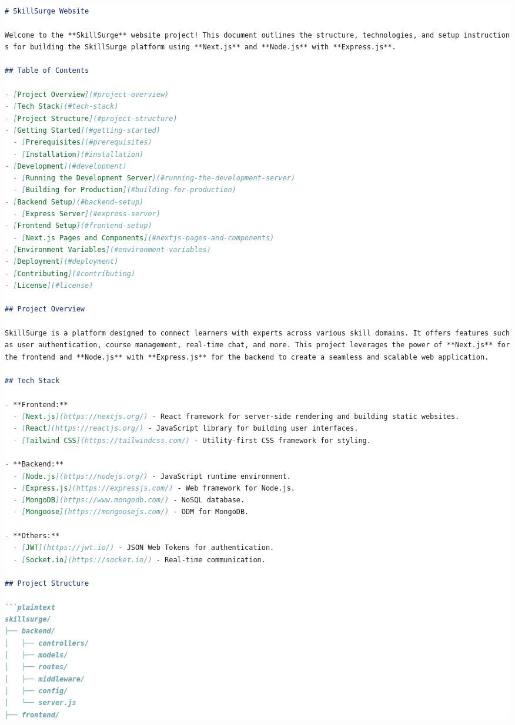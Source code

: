 ```markdown
# SkillSurge Website

Welcome to the **SkillSurge** website project! This document outlines the structure, technologies, and setup instructions for building the SkillSurge platform using **Next.js** and **Node.js** with **Express.js**.

## Table of Contents

- [Project Overview](#project-overview)
- [Tech Stack](#tech-stack)
- [Project Structure](#project-structure)
- [Getting Started](#getting-started)
  - [Prerequisites](#prerequisites)
  - [Installation](#installation)
- [Development](#development)
  - [Running the Development Server](#running-the-development-server)
  - [Building for Production](#building-for-production)
- [Backend Setup](#backend-setup)
  - [Express Server](#express-server)
- [Frontend Setup](#frontend-setup)
  - [Next.js Pages and Components](#nextjs-pages-and-components)
- [Environment Variables](#environment-variables)
- [Deployment](#deployment)
- [Contributing](#contributing)
- [License](#license)

## Project Overview

SkillSurge is a platform designed to connect learners with experts across various skill domains. It offers features such as user authentication, course management, real-time chat, and more. This project leverages the power of **Next.js** for the frontend and **Node.js** with **Express.js** for the backend to create a seamless and scalable web application.

## Tech Stack

- **Frontend:**
  - [Next.js](https://nextjs.org/) - React framework for server-side rendering and building static websites.
  - [React](https://reactjs.org/) - JavaScript library for building user interfaces.
  - [Tailwind CSS](https://tailwindcss.com/) - Utility-first CSS framework for styling.
  
- **Backend:**
  - [Node.js](https://nodejs.org/) - JavaScript runtime environment.
  - [Express.js](https://expressjs.com/) - Web framework for Node.js.
  - [MongoDB](https://www.mongodb.com/) - NoSQL database.
  - [Mongoose](https://mongoosejs.com/) - ODM for MongoDB.

- **Others:**
  - [JWT](https://jwt.io/) - JSON Web Tokens for authentication.
  - [Socket.io](https://socket.io/) - Real-time communication.

## Project Structure

```plaintext
skillsurge/
├── backend/
│   ├── controllers/
│   ├── models/
│   ├── routes/
│   ├── middleware/
│   ├── config/
│   └── server.js
├── frontend/
```